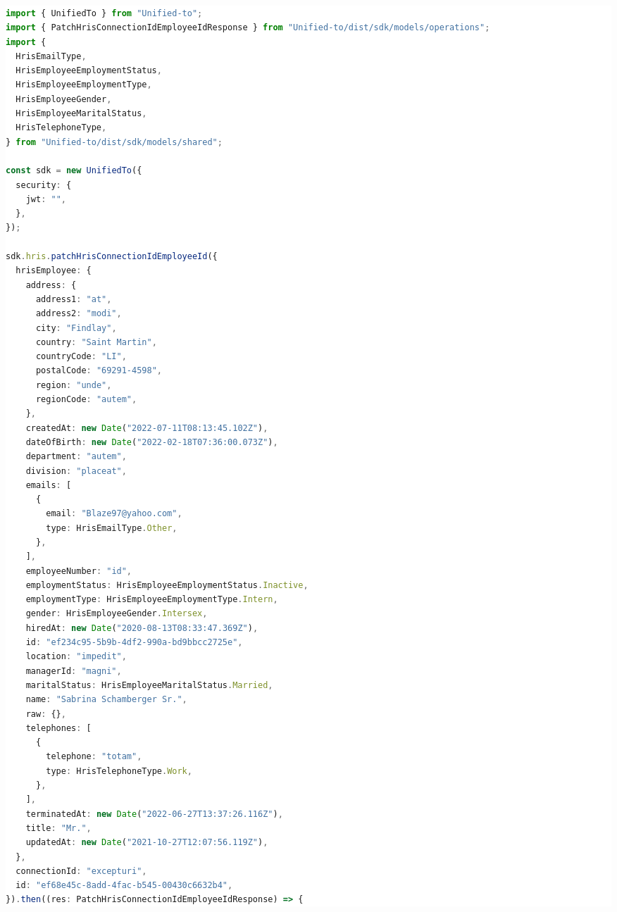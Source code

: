```typescript
import { UnifiedTo } from "Unified-to";
import { PatchHrisConnectionIdEmployeeIdResponse } from "Unified-to/dist/sdk/models/operations";
import {
  HrisEmailType,
  HrisEmployeeEmploymentStatus,
  HrisEmployeeEmploymentType,
  HrisEmployeeGender,
  HrisEmployeeMaritalStatus,
  HrisTelephoneType,
} from "Unified-to/dist/sdk/models/shared";

const sdk = new UnifiedTo({
  security: {
    jwt: "",
  },
});

sdk.hris.patchHrisConnectionIdEmployeeId({
  hrisEmployee: {
    address: {
      address1: "at",
      address2: "modi",
      city: "Findlay",
      country: "Saint Martin",
      countryCode: "LI",
      postalCode: "69291-4598",
      region: "unde",
      regionCode: "autem",
    },
    createdAt: new Date("2022-07-11T08:13:45.102Z"),
    dateOfBirth: new Date("2022-02-18T07:36:00.073Z"),
    department: "autem",
    division: "placeat",
    emails: [
      {
        email: "Blaze97@yahoo.com",
        type: HrisEmailType.Other,
      },
    ],
    employeeNumber: "id",
    employmentStatus: HrisEmployeeEmploymentStatus.Inactive,
    employmentType: HrisEmployeeEmploymentType.Intern,
    gender: HrisEmployeeGender.Intersex,
    hiredAt: new Date("2020-08-13T08:33:47.369Z"),
    id: "ef234c95-5b9b-4df2-990a-bd9bbcc2725e",
    location: "impedit",
    managerId: "magni",
    maritalStatus: HrisEmployeeMaritalStatus.Married,
    name: "Sabrina Schamberger Sr.",
    raw: {},
    telephones: [
      {
        telephone: "totam",
        type: HrisTelephoneType.Work,
      },
    ],
    terminatedAt: new Date("2022-06-27T13:37:26.116Z"),
    title: "Mr.",
    updatedAt: new Date("2021-10-27T12:07:56.119Z"),
  },
  connectionId: "excepturi",
  id: "ef68e45c-8add-4fac-b545-00430c6632b4",
}).then((res: PatchHrisConnectionIdEmployeeIdResponse) => {
```